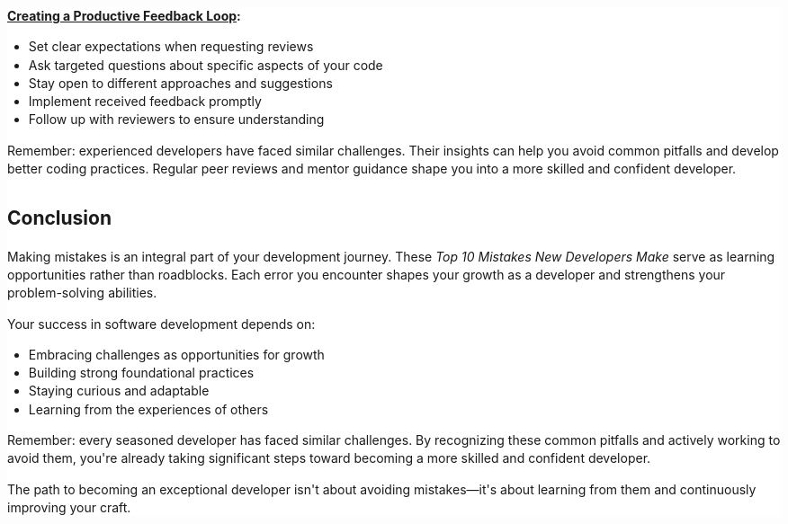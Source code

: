 [**Creating a Productive Feedback Loop**](https://daily.dev/blog/optimizing-developer-feedback-loops-guide-2024)**:**

- Set clear expectations when requesting reviews
- Ask targeted questions about specific aspects of your code
- Stay open to different approaches and suggestions
- Implement received feedback promptly
- Follow up with reviewers to ensure understanding

Remember: experienced developers have faced similar challenges. Their insights can help you avoid common pitfalls and develop better coding practices. Regular peer reviews and mentor guidance shape you into a more skilled and confident developer.

## Conclusion

Making mistakes is an integral part of your development journey. These _Top 10 Mistakes New Developers Make_ serve as learning opportunities rather than roadblocks. Each error you encounter shapes your growth as a developer and strengthens your problem-solving abilities.

Your success in software development depends on:

- Embracing challenges as opportunities for growth
- Building strong foundational practices
- Staying curious and adaptable
- Learning from the experiences of others

Remember: every seasoned developer has faced similar challenges. By recognizing these common pitfalls and actively working to avoid them, you're already taking significant steps toward becoming a more skilled and confident developer.

The path to becoming an exceptional developer isn't about avoiding mistakes—it's about learning from them and continuously improving your craft.

